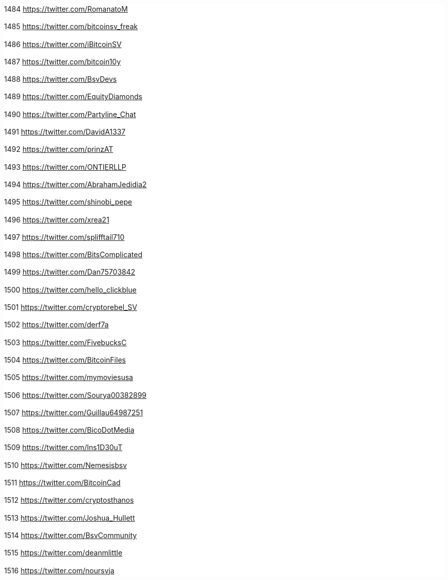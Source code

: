 1484 https://twitter.com/RomanatoM

1485 https://twitter.com/bitcoinsv_freak

1486 https://twitter.com/iBitcoinSV

1487 https://twitter.com/bitcoin10y

1488 https://twitter.com/BsvDevs

1489 https://twitter.com/EquityDiamonds

1490 https://twitter.com/Partyline_Chat

1491 https://twitter.com/DavidA1337

1492 https://twitter.com/prinzAT

1493 https://twitter.com/ONTIERLLP

1494 https://twitter.com/AbrahamJedidia2

1495 https://twitter.com/shinobi_pepe

1496 https://twitter.com/xrea21

1497 https://twitter.com/splifftail710

1498 https://twitter.com/BitsComplicated

1499 https://twitter.com/Dan75703842

1500 https://twitter.com/hello_clickblue

1501 https://twitter.com/cryptorebel_SV

1502 https://twitter.com/derf7a

1503 https://twitter.com/FivebucksC

1504 https://twitter.com/BitcoinFiles

1505 https://twitter.com/mymoviesusa

1506 https://twitter.com/Sourya00382899

1507 https://twitter.com/Guillau64987251

1508 https://twitter.com/BicoDotMedia

1509 https://twitter.com/Ins1D30uT

1510 https://twitter.com/Nemesisbsv

1511 https://twitter.com/BitcoinCad

1512 https://twitter.com/cryptosthanos

1513 https://twitter.com/Joshua_Hullett

1514 https://twitter.com/BsvCommunity

1515 https://twitter.com/deanmlittle

1516 https://twitter.com/noursvja
